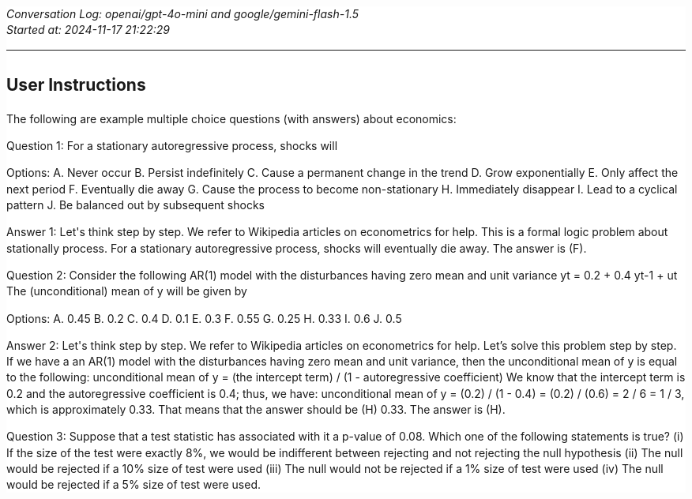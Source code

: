 _Conversation Log: openai/gpt-4o-mini and google/gemini-flash-1.5_\
_Started at: 2024-11-17 21:22:29_

---

[//]: # (2024-11-17 21:22:29)
## User Instructions


[//]: # (2024-11-17 21:22:29)
The following are example multiple choice questions (with answers) about economics:

Question 1: For a stationary autoregressive process, shocks will

Options: A. Never occur
B. Persist indefinitely
C. Cause a permanent change in the trend
D. Grow exponentially
E. Only affect the next period
F. Eventually die away
G. Cause the process to become non-stationary
H. Immediately disappear
I. Lead to a cyclical pattern
J. Be balanced out by subsequent shocks

Answer 1: Let's think step by step. We refer to Wikipedia articles on econometrics for help. This is a formal logic problem about stationally process. For a stationary autoregressive process, shocks will eventually die away. The answer is (F).

Question 2: Consider the following AR(1) model with the disturbances having zero mean and unit variance
yt = 0.2 + 0.4 yt-1 + ut
The (unconditional) mean of y will be given by

Options: A. 0.45
B. 0.2
C. 0.4
D. 0.1
E. 0.3
F. 0.55
G. 0.25
H. 0.33
I. 0.6
J. 0.5

Answer 2: Let's think step by step. We refer to Wikipedia articles on econometrics for help. Let’s solve this problem step by step. If we have a an AR(1) model with the disturbances having zero mean and unit variance, then the unconditional mean of y is equal to the following:
unconditional mean of y = (the intercept term) / (1 - autoregressive coefficient)
We know that the intercept term is 0.2 and the autoregressive coefficient is 0.4; thus, we have:
unconditional mean of y = (0.2) / (1 - 0.4) = (0.2) / (0.6) = 2 / 6 = 1 / 3, which is approximately 0.33. That means that the answer should be (H) 0.33. The answer is (H).

Question 3: Suppose that a test statistic has associated with it a p-value of 0.08. Which one of the following statements is true?
(i) If the size of the test were exactly 8%, we would be indifferent between rejecting and not rejecting the null hypothesis
(ii) The null would be rejected if a 10% size of test were used
(iii) The null would not be rejected if a 1% size of test were used
(iv) The null would be rejected if a 5% size of test were used.


[//]: # (2024-11-17 21:22:38)
[//]: # (2024-11-17 21:22:38)
[//]: # (2024-11-17 21:22:38)
[//]: # (2024-11-17 21:22:41)
[//]: # (2024-11-17 21:22:41)
[//]: # (2024-11-17 21:22:41)
[//]: # (2024-11-17 21:22:47)
[//]: # (2024-11-17 21:22:47)
[//]: # (2024-11-17 21:22:47)
[//]: # (2024-11-17 21:22:50)
[//]: # (2024-11-17 21:22:50)
[//]: # (2024-11-17 21:22:50)
[//]: # (2024-11-17 21:22:50)
[//]: # (2024-11-17 21:22:50)
[//]: # (2024-11-17 21:22:50)
[//]: # (2024-11-17 21:22:52)
[//]: # (2024-11-17 21:22:52)
[//]: # (2024-11-17 21:22:52)
[//]: # (2024-11-17 21:22:53)
[//]: # (2024-11-17 21:22:53)
[//]: # (2024-11-17 21:22:53)
[//]: # (2024-11-17 21:22:55)
[//]: # (2024-11-17 21:22:55)
[//]: # (2024-11-17 21:22:55)
[//]: # (2024-11-17 21:22:58)
[//]: # (2024-11-17 21:22:58)
[//]: # (2024-11-17 21:22:58)